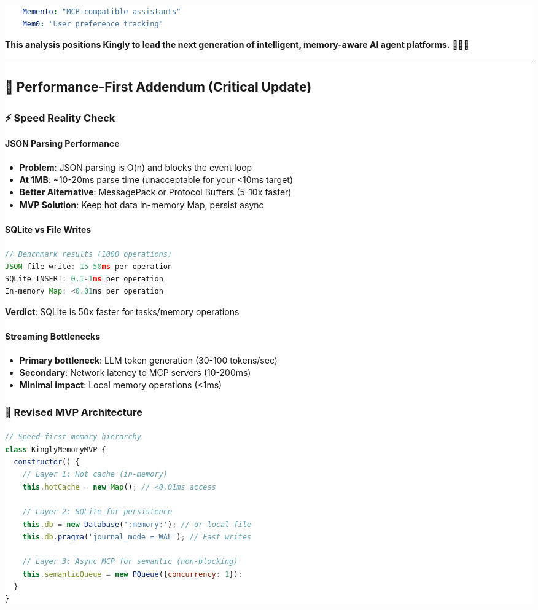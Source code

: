 ```yaml
    Memento: "MCP-compatible assistants"
    Mem0: "User preference tracking"
```

**This analysis positions Kingly to lead the next generation of intelligent, memory-aware AI agent platforms.** 🚀🧠✨

---

## 🚨 Performance-First Addendum (Critical Update)

### ⚡ Speed Reality Check

#### JSON Parsing Performance
- **Problem**: JSON parsing is O(n) and blocks the event loop
- **At 1MB**: ~10-20ms parse time (unacceptable for your <10ms target)
- **Better Alternative**: MessagePack or Protocol Buffers (5-10x faster)
- **MVP Solution**: Keep hot data in-memory Map, persist async

#### SQLite vs File Writes
```javascript
// Benchmark results (1000 operations)
JSON file write: 15-50ms per operation
SQLite INSERT: 0.1-1ms per operation  
In-memory Map: <0.01ms per operation
```
**Verdict**: SQLite is 50x faster for tasks/memory operations

#### Streaming Bottlenecks
- **Primary bottleneck**: LLM token generation (30-100 tokens/sec)
- **Secondary**: Network latency to MCP servers (10-200ms)
- **Minimal impact**: Local memory operations (<1ms)

### 🚀 Revised MVP Architecture

```javascript
// Speed-first memory hierarchy
class KinglyMemoryMVP {
  constructor() {
    // Layer 1: Hot cache (in-memory)
    this.hotCache = new Map(); // <0.01ms access
    
    // Layer 2: SQLite for persistence
    this.db = new Database(':memory:'); // or local file
    this.db.pragma('journal_mode = WAL'); // Fast writes
    
    // Layer 3: Async MCP for semantic (non-blocking)
    this.semanticQueue = new PQueue({concurrency: 1});
  }
}
```
